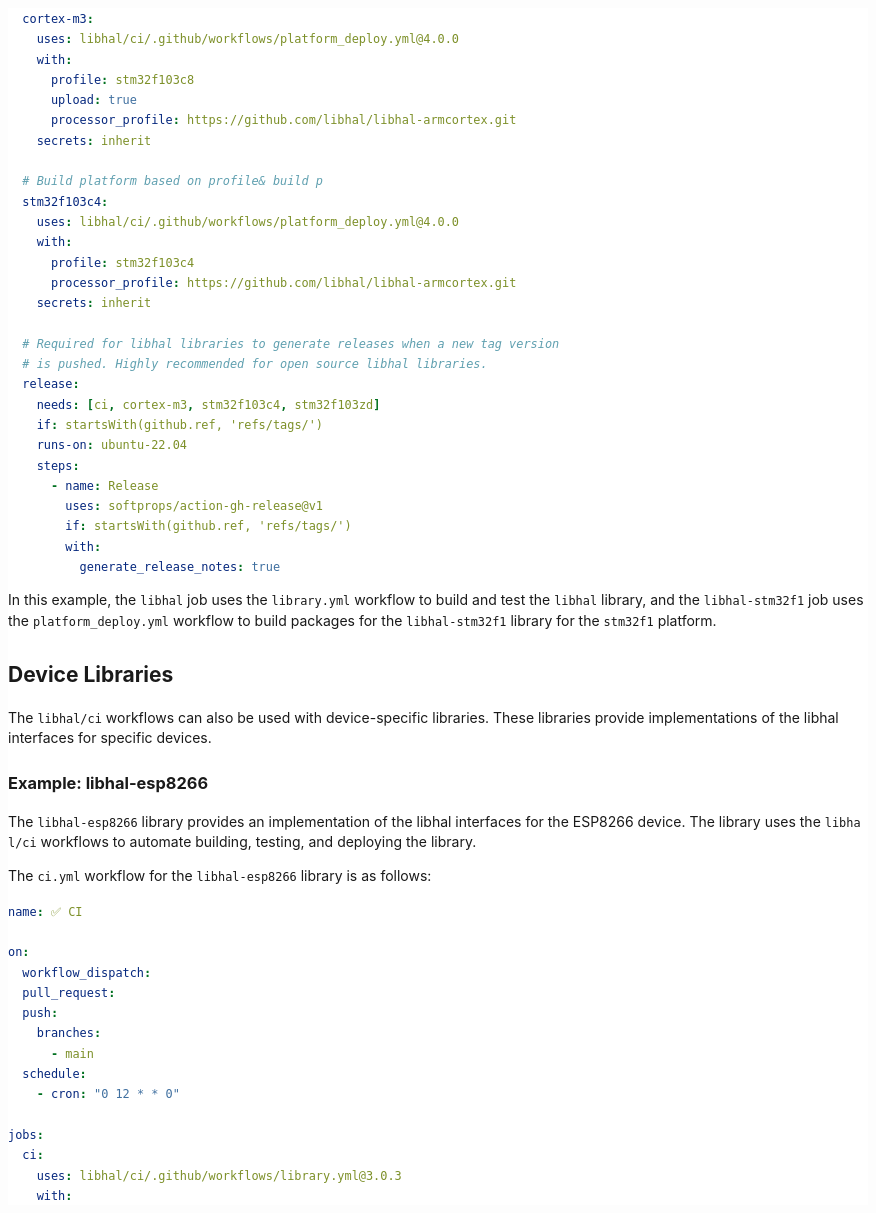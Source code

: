 ```yaml
  cortex-m3:
    uses: libhal/ci/.github/workflows/platform_deploy.yml@4.0.0
    with:
      profile: stm32f103c8
      upload: true
      processor_profile: https://github.com/libhal/libhal-armcortex.git
    secrets: inherit

  # Build platform based on profile& build p
  stm32f103c4:
    uses: libhal/ci/.github/workflows/platform_deploy.yml@4.0.0
    with:
      profile: stm32f103c4
      processor_profile: https://github.com/libhal/libhal-armcortex.git
    secrets: inherit

  # Required for libhal libraries to generate releases when a new tag version
  # is pushed. Highly recommended for open source libhal libraries.
  release:
    needs: [ci, cortex-m3, stm32f103c4, stm32f103zd]
    if: startsWith(github.ref, 'refs/tags/')
    runs-on: ubuntu-22.04
    steps:
      - name: Release
        uses: softprops/action-gh-release@v1
        if: startsWith(github.ref, 'refs/tags/')
        with:
          generate_release_notes: true
```

In this example, the `libhal` job uses the `library.yml` workflow to build and
test the `libhal` library, and the `libhal-stm32f1` job uses the
`platform_deploy.yml` workflow to build packages for the `libhal-stm32f1`
library for the `stm32f1` platform.

## Device Libraries

The `libhal/ci` workflows can also be used with device-specific libraries. These
libraries provide implementations of the libhal interfaces for specific devices.

### Example: libhal-esp8266

The `libhal-esp8266` library provides an implementation of the libhal interfaces
for the ESP8266 device. The library uses the `libhal/ci` workflows to automate
building, testing, and deploying the library.

The `ci.yml` workflow for the `libhal-esp8266` library is as follows:

```yaml
name: ✅ CI

on:
  workflow_dispatch:
  pull_request:
  push:
    branches:
      - main
  schedule:
    - cron: "0 12 * * 0"

jobs:
  ci:
    uses: libhal/ci/.github/workflows/library.yml@3.0.3
    with:
```